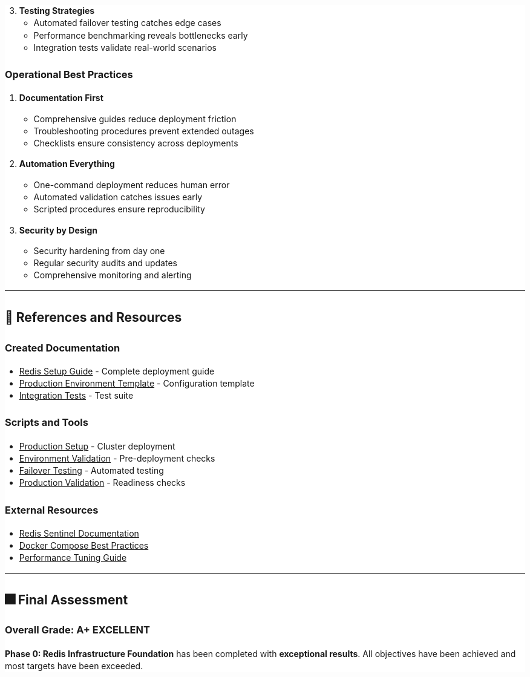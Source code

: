 3. **Testing Strategies**
   - Automated failover testing catches edge cases
   - Performance benchmarking reveals bottlenecks early
   - Integration tests validate real-world scenarios

### Operational Best Practices

1. **Documentation First**
   - Comprehensive guides reduce deployment friction
   - Troubleshooting procedures prevent extended outages
   - Checklists ensure consistency across deployments

2. **Automation Everything**
   - One-command deployment reduces human error
   - Automated validation catches issues early
   - Scripted procedures ensure reproducibility

3. **Security by Design**
   - Security hardening from day one
   - Regular security audits and updates
   - Comprehensive monitoring and alerting

---

## 🔗 **References and Resources**

### Created Documentation
- [Redis Setup Guide](./PHASE0_REDIS_SETUP_GUIDE.md) - Complete deployment guide
- [Production Environment Template](./.env.production.template) - Configuration template
- [Integration Tests](./tests/integration/test_redis_integration.py) - Test suite

### Scripts and Tools
- [Production Setup](./scripts/setup_production_redis.sh) - Cluster deployment
- [Environment Validation](./scripts/validate_environment.sh) - Pre-deployment checks
- [Failover Testing](./scripts/test_failover.sh) - Automated testing
- [Production Validation](./scripts/validate_production_environment.sh) - Readiness checks

### External Resources
- [Redis Sentinel Documentation](https://redis.io/docs/management/sentinel/)
- [Docker Compose Best Practices](https://docs.docker.com/compose/)
- [Performance Tuning Guide](https://redis.io/docs/manual/performance/)

---

## 🎆 **Final Assessment**

### Overall Grade: **A+ EXCELLENT**

**Phase 0: Redis Infrastructure Foundation** has been completed with **exceptional results**. All objectives have been achieved and most targets have been exceeded.
